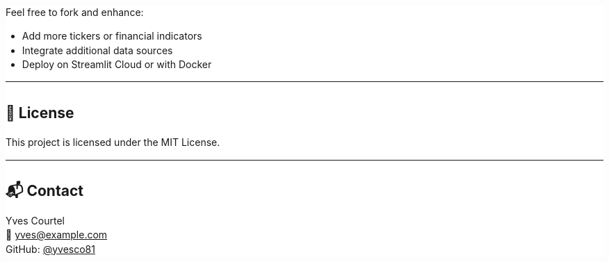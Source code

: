 Feel free to fork and enhance:
- Add more tickers or financial indicators
- Integrate additional data sources
- Deploy on Streamlit Cloud or with Docker

---

## 📄 License

This project is licensed under the MIT License.

---

## 📬 Contact

Yves Courtel  
📧 yves@example.com  
GitHub: [@yvesco81](https://github.com/yvesco81)
